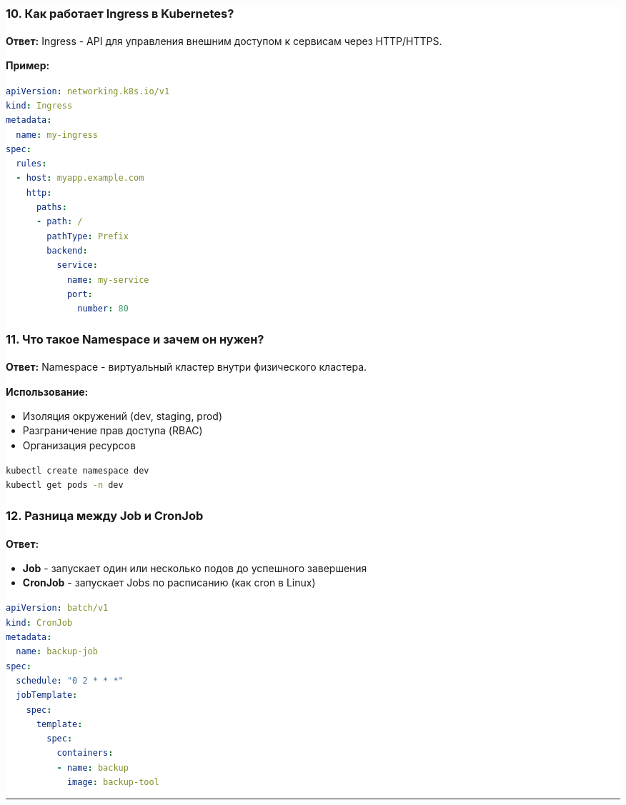 ### 10. Как работает Ingress в Kubernetes?
**Ответ:**
Ingress - API для управления внешним доступом к сервисам через HTTP/HTTPS.

**Пример:**
```yaml
apiVersion: networking.k8s.io/v1
kind: Ingress
metadata:
  name: my-ingress
spec:
  rules:
  - host: myapp.example.com
    http:
      paths:
      - path: /
        pathType: Prefix
        backend:
          service:
            name: my-service
            port:
              number: 80
```

### 11. Что такое Namespace и зачем он нужен?
**Ответ:**
Namespace - виртуальный кластер внутри физического кластера.

**Использование:**
- Изоляция окружений (dev, staging, prod)
- Разграничение прав доступа (RBAC)
- Организация ресурсов

```bash
kubectl create namespace dev
kubectl get pods -n dev
```

### 12. Разница между Job и CronJob
**Ответ:**
- **Job** - запускает один или несколько подов до успешного завершения
- **CronJob** - запускает Jobs по расписанию (как cron в Linux)

```yaml
apiVersion: batch/v1
kind: CronJob
metadata:
  name: backup-job
spec:
  schedule: "0 2 * * *"
  jobTemplate:
    spec:
      template:
        spec:
          containers:
          - name: backup
            image: backup-tool
```

---